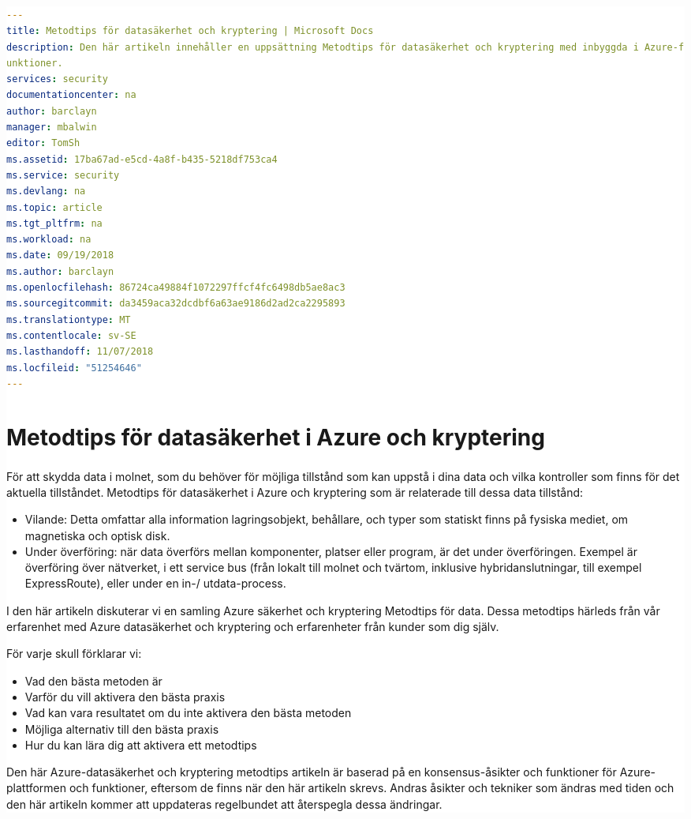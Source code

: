 ```yaml
---
title: Metodtips för datasäkerhet och kryptering | Microsoft Docs
description: Den här artikeln innehåller en uppsättning Metodtips för datasäkerhet och kryptering med inbyggda i Azure-funktioner.
services: security
documentationcenter: na
author: barclayn
manager: mbalwin
editor: TomSh
ms.assetid: 17ba67ad-e5cd-4a8f-b435-5218df753ca4
ms.service: security
ms.devlang: na
ms.topic: article
ms.tgt_pltfrm: na
ms.workload: na
ms.date: 09/19/2018
ms.author: barclayn
ms.openlocfilehash: 86724ca49884f1072297ffcf4fc6498db5ae8ac3
ms.sourcegitcommit: da3459aca32dcdbf6a63ae9186d2ad2ca2295893
ms.translationtype: MT
ms.contentlocale: sv-SE
ms.lasthandoff: 11/07/2018
ms.locfileid: "51254646"
---
```

# <a name="azure-data-security-and-encryption-best-practices"></a>Metodtips för datasäkerhet i Azure och kryptering
För att skydda data i molnet, som du behöver för möjliga tillstånd som kan uppstå i dina data och vilka kontroller som finns för det aktuella tillståndet. Metodtips för datasäkerhet i Azure och kryptering som är relaterade till dessa data tillstånd:

- Vilande: Detta omfattar alla information lagringsobjekt, behållare, och typer som statiskt finns på fysiska mediet, om magnetiska och optisk disk.
- Under överföring: när data överförs mellan komponenter, platser eller program, är det under överföringen. Exempel är överföring över nätverket, i ett service bus (från lokalt till molnet och tvärtom, inklusive hybridanslutningar, till exempel ExpressRoute), eller under en in-/ utdata-process.

I den här artikeln diskuterar vi en samling Azure säkerhet och kryptering Metodtips för data. Dessa metodtips härleds från vår erfarenhet med Azure datasäkerhet och kryptering och erfarenheter från kunder som dig själv.

För varje skull förklarar vi:

* Vad den bästa metoden är
* Varför du vill aktivera den bästa praxis
* Vad kan vara resultatet om du inte aktivera den bästa metoden
* Möjliga alternativ till den bästa praxis
* Hur du kan lära dig att aktivera ett metodtips

Den här Azure-datasäkerhet och kryptering metodtips artikeln är baserad på en konsensus-åsikter och funktioner för Azure-plattformen och funktioner, eftersom de finns när den här artikeln skrevs. Andras åsikter och tekniker som ändras med tiden och den här artikeln kommer att uppdateras regelbundet att återspegla dessa ändringar.
